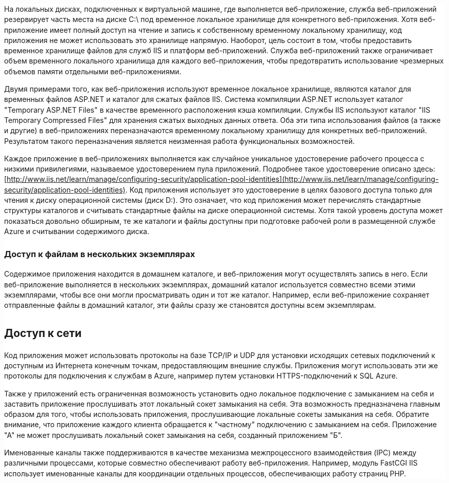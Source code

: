 На локальных дисках, подключенных к виртуальной машине, где выполняется веб-приложение, служба веб-приложений резервирует часть места на диске C:\ под временное локальное хранилище для конкретного веб-приложения. Хотя веб-приложение имеет полный доступ на чтение и запись к собственному временному локальному хранилищу, код приложения не может использовать это хранилище напрямую. Наоборот, цель состоит в том, чтобы предоставить временное хранилище файлов для служб IIS и платформ веб-приложений. Служба веб-приложений также ограничивает объем временного локального хранилища для каждого веб-приложения, чтобы предотвратить использование чрезмерных объемов памяти отдельными веб-приложениями.

Двумя примерами того, как веб-приложения используют временное локальное хранилище, являются каталог для временных файлов ASP.NET и каталог для сжатых файлов IIS. Система компиляции ASP.NET использует каталог "Temporary ASP.NET Files" в качестве временного расположения кэша компиляции. Службы IIS используют каталог "IIS Temporary Compressed Files" для хранения сжатых выходных данных ответа. Оба эти типа использования файлов (а также и другие) в веб-приложениях переназначаются временному локальному хранилищу для конкретных веб-приложений. Результатом такого переназначения является неизменная работа функциональных возможностей.

Каждое приложение в веб-приложениях выполняется как случайное уникальное удостоверение рабочего процесса с низкими привилегиями, называемое удостоверением пула приложений. Подробнее такое удостоверение описано здесь: [http://www.iis.net/learn/manage/configuring-security/application-pool-identities](http://www.iis.net/learn/manage/configuring-security/application-pool-identities). Код приложения использует это удостоверение в целях базового доступа только для чтения к диску операционной системы (диск D:\). Это означает, что код приложения может перечислять стандартные структуры каталогов и считывать стандартные файлы на диске операционной системы. Хотя такой уровень доступа может показаться довольно обширным, те же каталоги и файлы доступны при подготовке рабочей роли в размещенной службе Azure и считывании содержимого диска. 

<a name="multipleinstances"></a>
### Доступ к файлам в нескольких экземплярах

Содержимое приложения находится в домашнем каталоге, и веб-приложения могут осуществлять запись в него. Если веб-приложение выполняется в нескольких экземплярах, домашний каталог используется совместно всеми этими экземплярами, чтобы все они могли просматривать один и тот же каталог. Например, если веб-приложение сохраняет отправленные файлы в домашний каталог, эти файлы сразу же становятся доступны всем экземплярам. 

<a id="NetworkAccess"></a>
## Доступ к сети
Код приложения может использовать протоколы на базе TCP/IP и UDP для установки исходящих сетевых подключений к доступным из Интернета конечным точкам, предоставляющим внешние службы. Приложения могут использовать эти же протоколы для подключения к службам в Azure, например путем установки HTTPS-подключений к SQL Azure.

Также у приложений есть ограниченная возможность установить одно локальное подключение с замыканием на себя и заставить приложение прослушивать этот локальный сокет замыкания на себя. Эта возможность предназначена главным образом для того, чтобы использовать приложения, прослушивающие локальные сокеты замыкания на себя. Обратите внимание, что приложение каждого клиента обращается к "частному" подключению с замыканием на себя. Приложение "А" не может прослушивать локальный сокет замыкания на себя, созданный приложением "Б".

Именованные каналы также поддерживаются в качестве механизма межпроцессного взаимодействия (IPC) между различными процессами, которые совместно обеспечивают работу веб-приложения. Например, модуль FastCGI IIS использует именованные каналы для координации отдельных процессов, обеспечивающих работу страниц PHP.
